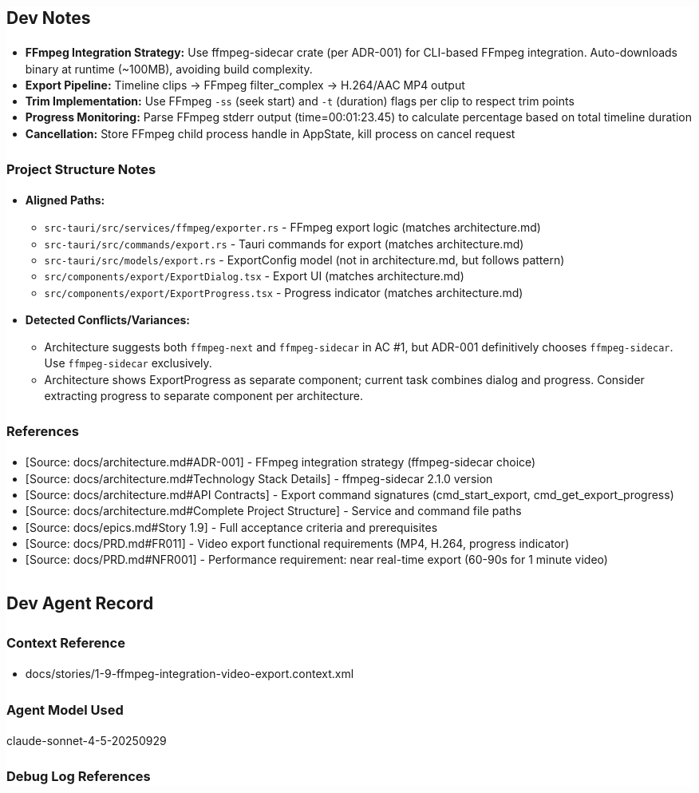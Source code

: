 ## Dev Notes

- **FFmpeg Integration Strategy:** Use ffmpeg-sidecar crate (per ADR-001) for CLI-based FFmpeg integration. Auto-downloads binary at runtime (~100MB), avoiding build complexity.
- **Export Pipeline:** Timeline clips → FFmpeg filter_complex → H.264/AAC MP4 output
- **Trim Implementation:** Use FFmpeg `-ss` (seek start) and `-t` (duration) flags per clip to respect trim points
- **Progress Monitoring:** Parse FFmpeg stderr output (time=00:01:23.45) to calculate percentage based on total timeline duration
- **Cancellation:** Store FFmpeg child process handle in AppState, kill process on cancel request

### Project Structure Notes

- **Aligned Paths:**
  - `src-tauri/src/services/ffmpeg/exporter.rs` - FFmpeg export logic (matches architecture.md)
  - `src-tauri/src/commands/export.rs` - Tauri commands for export (matches architecture.md)
  - `src-tauri/src/models/export.rs` - ExportConfig model (not in architecture.md, but follows pattern)
  - `src/components/export/ExportDialog.tsx` - Export UI (matches architecture.md)
  - `src/components/export/ExportProgress.tsx` - Progress indicator (matches architecture.md)

- **Detected Conflicts/Variances:**
  - Architecture suggests both `ffmpeg-next` and `ffmpeg-sidecar` in AC #1, but ADR-001 definitively chooses `ffmpeg-sidecar`. Use `ffmpeg-sidecar` exclusively.
  - Architecture shows ExportProgress as separate component; current task combines dialog and progress. Consider extracting progress to separate component per architecture.

### References

- [Source: docs/architecture.md#ADR-001] - FFmpeg integration strategy (ffmpeg-sidecar choice)
- [Source: docs/architecture.md#Technology Stack Details] - ffmpeg-sidecar 2.1.0 version
- [Source: docs/architecture.md#API Contracts] - Export command signatures (cmd_start_export, cmd_get_export_progress)
- [Source: docs/architecture.md#Complete Project Structure] - Service and command file paths
- [Source: docs/epics.md#Story 1.9] - Full acceptance criteria and prerequisites
- [Source: docs/PRD.md#FR011] - Video export functional requirements (MP4, H.264, progress indicator)
- [Source: docs/PRD.md#NFR001] - Performance requirement: near real-time export (60-90s for 1 minute video)

## Dev Agent Record

### Context Reference

- docs/stories/1-9-ffmpeg-integration-video-export.context.xml

### Agent Model Used

claude-sonnet-4-5-20250929

### Debug Log References
